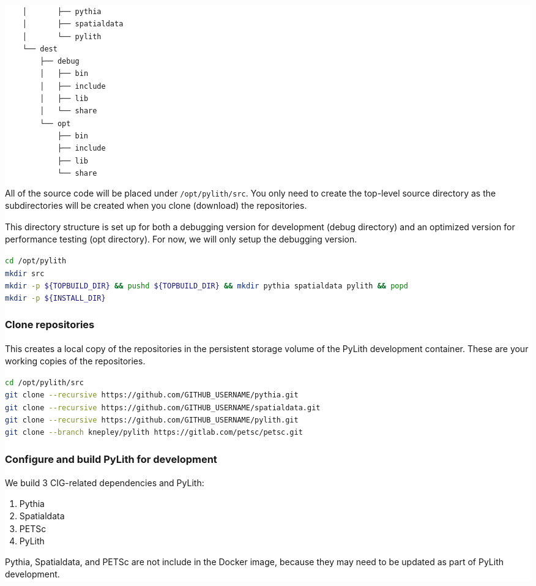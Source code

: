 ```bash
    │       ├── pythia
    │       ├── spatialdata
    │       └── pylith
    └── dest
        ├── debug
        │   ├── bin
        │   ├── include
        │   ├── lib
        │   └── share
        └── opt
            ├── bin
            ├── include
            ├── lib
            └── share
```

All of the source code will be placed under `/opt/pylith/src`. You only need to create the top-level source directory as the subdirectories will be created when you clone (download) the repositories.

This directory structure is set up for both a debugging version for development (debug directory) and an optimized version for performance testing (opt directory).
For now, we will only setup the debugging version.

```bash
cd /opt/pylith
mkdir src
mkdir -p ${TOPBUILD_DIR} && pushd ${TOPBUILD_DIR} && mkdir pythia spatialdata pylith && popd
mkdir -p ${INSTALL_DIR}
```

### Clone repositories

This creates a local copy of the repositories in the persistent storage volume of the PyLith development container.
These are your working copies of the repositories.

```bash
cd /opt/pylith/src
git clone --recursive https://github.com/GITHUB_USERNAME/pythia.git
git clone --recursive https://github.com/GITHUB_USERNAME/spatialdata.git
git clone --recursive https://github.com/GITHUB_USERNAME/pylith.git
git clone --branch knepley/pylith https://gitlab.com/petsc/petsc.git
```

### Configure and build PyLith for development

We build 3 CIG-related dependencies and PyLith:

1. Pythia
2. Spatialdata
3. PETSc
4. PyLith

Pythia, Spatialdata, and PETSc are not include in the Docker image, because they may need to be updated as part of PyLith development.
